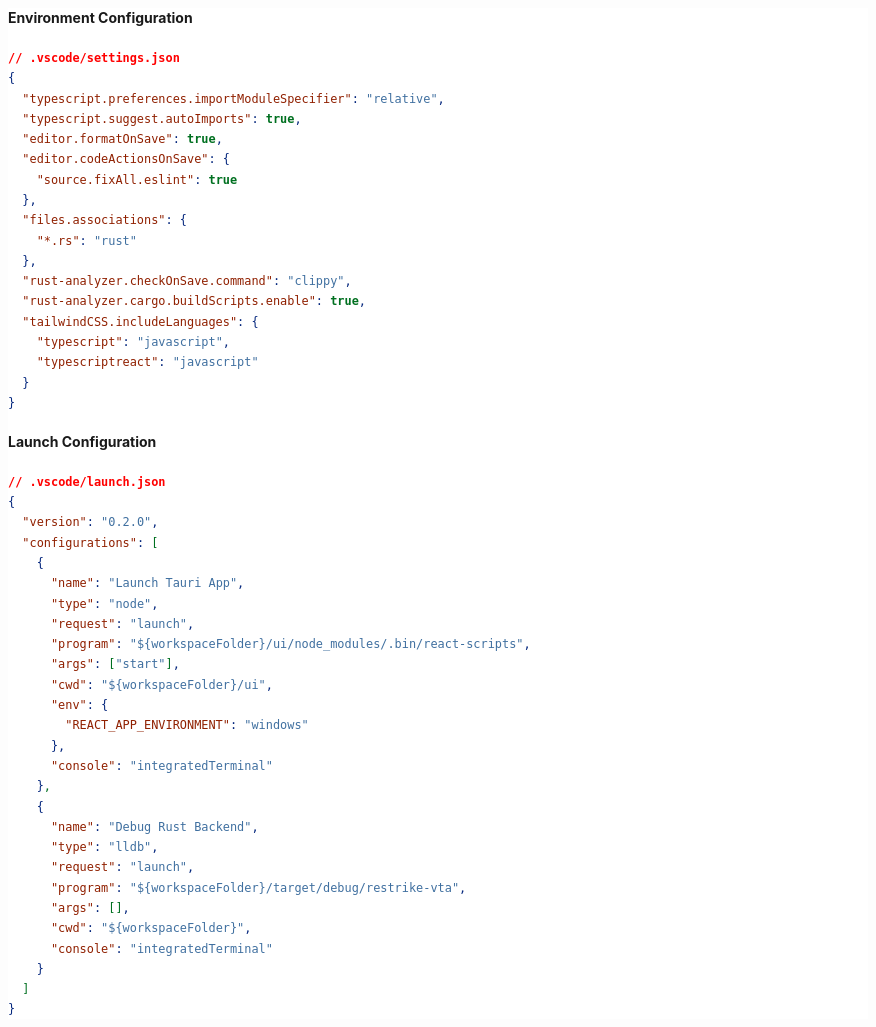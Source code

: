 #### Environment Configuration
```json
// .vscode/settings.json
{
  "typescript.preferences.importModuleSpecifier": "relative",
  "typescript.suggest.autoImports": true,
  "editor.formatOnSave": true,
  "editor.codeActionsOnSave": {
    "source.fixAll.eslint": true
  },
  "files.associations": {
    "*.rs": "rust"
  },
  "rust-analyzer.checkOnSave.command": "clippy",
  "rust-analyzer.cargo.buildScripts.enable": true,
  "tailwindCSS.includeLanguages": {
    "typescript": "javascript",
    "typescriptreact": "javascript"
  }
}
```

#### Launch Configuration
```json
// .vscode/launch.json
{
  "version": "0.2.0",
  "configurations": [
    {
      "name": "Launch Tauri App",
      "type": "node",
      "request": "launch",
      "program": "${workspaceFolder}/ui/node_modules/.bin/react-scripts",
      "args": ["start"],
      "cwd": "${workspaceFolder}/ui",
      "env": {
        "REACT_APP_ENVIRONMENT": "windows"
      },
      "console": "integratedTerminal"
    },
    {
      "name": "Debug Rust Backend",
      "type": "lldb",
      "request": "launch",
      "program": "${workspaceFolder}/target/debug/restrike-vta",
      "args": [],
      "cwd": "${workspaceFolder}",
      "console": "integratedTerminal"
    }
  ]
}
```
